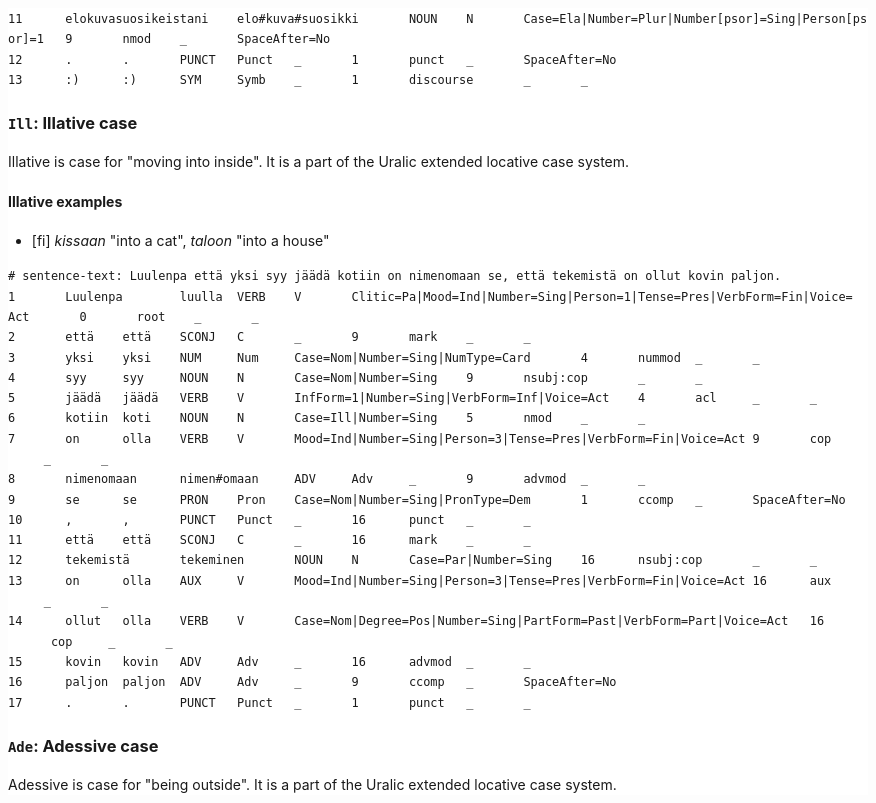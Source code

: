 ~~~ conllu
11      elokuvasuosikeistani    elo#kuva#suosikki       NOUN    N       Case=Ela|Number=Plur|Number[psor]=Sing|Person[psor]=1   9       nmod    _       SpaceAfter=No
12      .       .       PUNCT   Punct   _       1       punct   _       SpaceAfter=No
13      :)      :)      SYM     Symb    _       1       discourse       _       _
~~~

### `Ill`: Illative case

Illative is case for "moving into inside". It is a part of the Uralic extended
locative case system.

#### Illative examples

* [fi] _kissaan_ "into a cat", _taloon_ "into a house"

~~~ conllu
# sentence-text: Luulenpa että yksi syy jäädä kotiin on nimenomaan se, että tekemistä on ollut kovin paljon.
1       Luulenpa        luulla  VERB    V       Clitic=Pa|Mood=Ind|Number=Sing|Person=1|Tense=Pres|VerbForm=Fin|Voice=
Act       0       root    _       _
2       että    että    SCONJ   C       _       9       mark    _       _
3       yksi    yksi    NUM     Num     Case=Nom|Number=Sing|NumType=Card       4       nummod  _       _
4       syy     syy     NOUN    N       Case=Nom|Number=Sing    9       nsubj:cop       _       _
5       jäädä   jäädä   VERB    V       InfForm=1|Number=Sing|VerbForm=Inf|Voice=Act    4       acl     _       _
6       kotiin  koti    NOUN    N       Case=Ill|Number=Sing    5       nmod    _       _
7       on      olla    VERB    V       Mood=Ind|Number=Sing|Person=3|Tense=Pres|VerbForm=Fin|Voice=Act 9       cop
     _       _
8       nimenomaan      nimen#omaan     ADV     Adv     _       9       advmod  _       _
9       se      se      PRON    Pron    Case=Nom|Number=Sing|PronType=Dem       1       ccomp   _       SpaceAfter=No
10      ,       ,       PUNCT   Punct   _       16      punct   _       _
11      että    että    SCONJ   C       _       16      mark    _       _
12      tekemistä       tekeminen       NOUN    N       Case=Par|Number=Sing    16      nsubj:cop       _       _
13      on      olla    AUX     V       Mood=Ind|Number=Sing|Person=3|Tense=Pres|VerbForm=Fin|Voice=Act 16      aux
     _       _
14      ollut   olla    VERB    V       Case=Nom|Degree=Pos|Number=Sing|PartForm=Past|VerbForm=Part|Voice=Act   16
      cop     _       _
15      kovin   kovin   ADV     Adv     _       16      advmod  _       _
16      paljon  paljon  ADV     Adv     _       9       ccomp   _       SpaceAfter=No
17      .       .       PUNCT   Punct   _       1       punct   _       _
~~~

### `Ade`: Adessive case

Adessive is case for "being outside". It is a part of the Uralic
extended locative case system.
